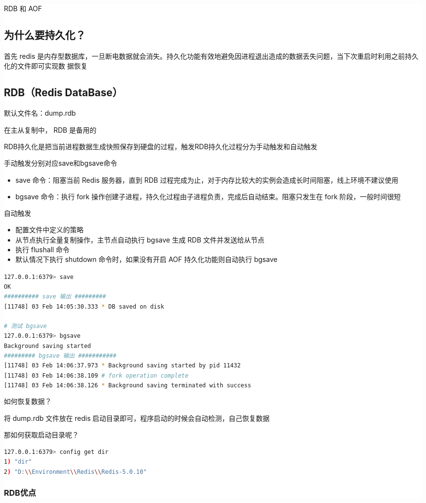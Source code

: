 RDB 和 AOF

## 为什么要持久化？

首先 redis 是内存型数据库，一旦断电数据就会消失。持久化功能有效地避免因进程退出造成的数据丢失问题，当下次重启时利用之前持久化的文件即可实现数 据恢复

## RDB（Redis DataBase）

默认文件名：dump.rdb

在主从复制中， RDB 是备用的

RDB持久化是把当前进程数据生成快照保存到硬盘的过程，触发RDB持久化过程分为手动触发和自动触发

手动触发分别对应save和bgsave命令

-   save 命令：阻塞当前 Redis 服务器，直到 RDB 过程完成为止，对于内存比较大的实例会造成长时间阻塞，线上环境不建议使用

-   bgsave 命令：执行 fork 操作创建子进程，持久化过程由子进程负责，完成后自动结束。阻塞只发生在 fork 阶段，一般时间很短

自动触发

-   配置文件中定义的策略
-   从节点执行全量复制操作，主节点自动执行 bgsave 生成 RDB 文件并发送给从节点
-   执行 flushall 命令
-   默认情况下执行 shutdown 命令时，如果没有开启 AOF 持久化功能则自动执行 bgsave



```bash
127.0.0.1:6379> save
OK
########## save 输出 #########
[11748] 03 Feb 14:05:30.333 * DB saved on disk

# 测试 bgsave
127.0.0.1:6379> bgsave
Background saving started
######### bgsave 输出 ###########
[11748] 03 Feb 14:06:37.973 * Background saving started by pid 11432
[11748] 03 Feb 14:06:38.109 # fork operation complete
[11748] 03 Feb 14:06:38.126 * Background saving terminated with success
```

如何恢复数据？

将 dump.rdb 文件放在 redis 启动目录即可，程序启动的时候会自动检测，自己恢复数据

那如何获取启动目录呢？

```bash
127.0.0.1:6379> config get dir
1) "dir"
2) "D:\\Environment\\Redis\\Redis-5.0.10"
```

### RDB优点
